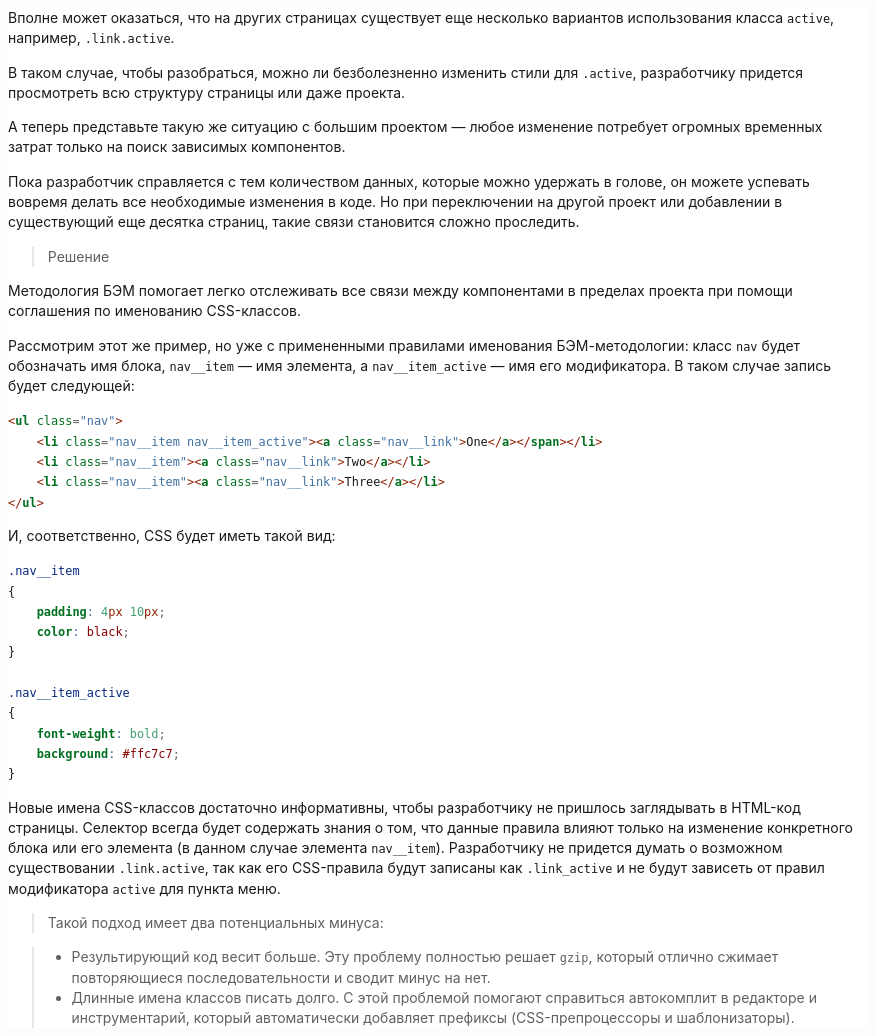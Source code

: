 Вполне может оказаться, что на других страницах существует еще несколько вариантов использования класса `active`, например, `.link.active`.

В таком случае, чтобы разобраться, можно ли безболезненно изменить стили для `.active`, разработчику придется просмотреть всю структуру страницы или даже проекта.

А теперь представьте такую же ситуацию с большим проектом — любое изменение потребует огромных временных затрат только на поиск зависимых компонентов.

Пока разработчик справляется с тем количеством данных, которые можно удержать в голове, он можете успевать вовремя делать все необходимые изменения в коде. Но при переключении на другой проект или добавлении в существующий еще десятка страниц, такие связи становится сложно проследить.

> Решение

Методология БЭМ помогает легко отслеживать все связи между компонентами в пределах проекта при помощи соглашения по именованию CSS-классов.

Рассмотрим этот же пример, но уже с примененными правилами именования БЭМ-методологии: класс `nav` будет обозначать имя блока, `nav__item` — имя элемента, а `nav__item_active` — имя его модификатора. В таком случае запись будет следующей:

```html
<ul class="nav">
    <li class="nav__item nav__item_active"><a class="nav__link">One</a></span></li>
    <li class="nav__item"><a class="nav__link">Two</a></li>
    <li class="nav__item"><a class="nav__link">Three</a></li>
</ul>
```

И, соответственно, CSS будет иметь такой вид:

```css
.nav__item
{
    padding: 4px 10px;
    color: black;
}

.nav__item_active
{
    font-weight: bold;
    background: #ffc7c7;
}
```

Новые имена CSS-классов достаточно информативны, чтобы разработчику не пришлось заглядывать в HTML-код страницы. Cелектор всегда будет содержать знания о том, что данные правила влияют только на изменение конкретного блока или его элемента (в данном случае элемента `nav__item`). Разработчику не придется думать о возможном существовании `.link.active`, так как его CSS-правила будут записаны как `.link_active` и не будут зависеть от правил модификатора `active` для пункта меню.

>Такой подход имеет два потенциальных минуса:

>* Результирующий код весит больше. Эту проблему полностью решает `gzip`, который отлично сжимает повторяющиеся последовательности и сводит минус на нет.
>* Длинные имена классов писать долго. С этой проблемой помогают справиться автокомплит в редакторе и инструментарий, который автоматически добавляет префиксы (CSS-препроцессоры и шаблонизаторы).
